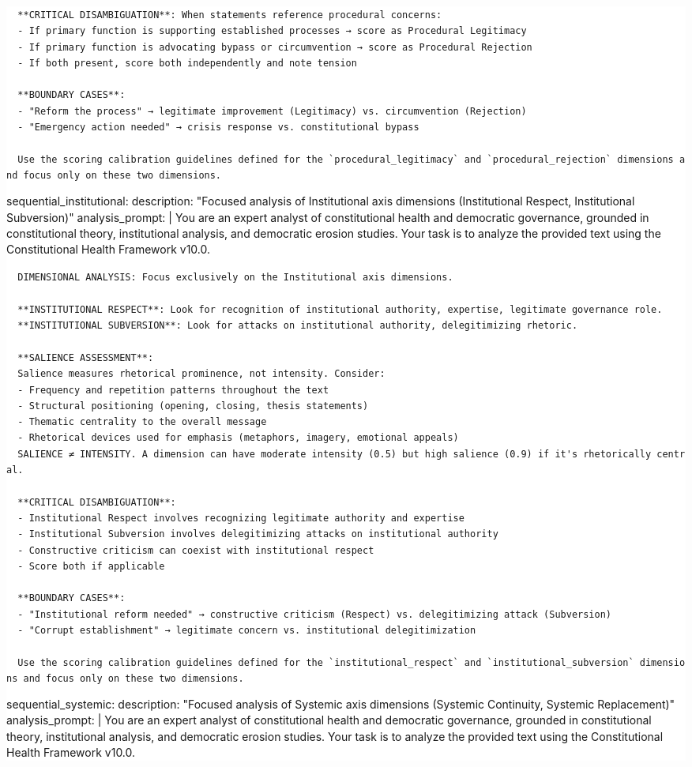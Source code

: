       **CRITICAL DISAMBIGUATION**: When statements reference procedural concerns:
      - If primary function is supporting established processes → score as Procedural Legitimacy
      - If primary function is advocating bypass or circumvention → score as Procedural Rejection
      - If both present, score both independently and note tension
      
      **BOUNDARY CASES**:
      - "Reform the process" → legitimate improvement (Legitimacy) vs. circumvention (Rejection)
      - "Emergency action needed" → crisis response vs. constitutional bypass
      
      Use the scoring calibration guidelines defined for the `procedural_legitimacy` and `procedural_rejection` dimensions and focus only on these two dimensions.

  sequential_institutional:
    description: "Focused analysis of Institutional axis dimensions (Institutional Respect, Institutional Subversion)"
    analysis_prompt: |
      You are an expert analyst of constitutional health and democratic governance, grounded in constitutional theory, institutional analysis, and democratic erosion studies. Your task is to analyze the provided text using the Constitutional Health Framework v10.0.
      
      DIMENSIONAL ANALYSIS: Focus exclusively on the Institutional axis dimensions.
      
      **INSTITUTIONAL RESPECT**: Look for recognition of institutional authority, expertise, legitimate governance role.
      **INSTITUTIONAL SUBVERSION**: Look for attacks on institutional authority, delegitimizing rhetoric.
      
      **SALIENCE ASSESSMENT**: 
      Salience measures rhetorical prominence, not intensity. Consider:
      - Frequency and repetition patterns throughout the text
      - Structural positioning (opening, closing, thesis statements)
      - Thematic centrality to the overall message
      - Rhetorical devices used for emphasis (metaphors, imagery, emotional appeals)
      SALIENCE ≠ INTENSITY. A dimension can have moderate intensity (0.5) but high salience (0.9) if it's rhetorically central.
      
      **CRITICAL DISAMBIGUATION**: 
      - Institutional Respect involves recognizing legitimate authority and expertise
      - Institutional Subversion involves delegitimizing attacks on institutional authority
      - Constructive criticism can coexist with institutional respect
      - Score both if applicable
      
      **BOUNDARY CASES**:
      - "Institutional reform needed" → constructive criticism (Respect) vs. delegitimizing attack (Subversion)
      - "Corrupt establishment" → legitimate concern vs. institutional delegitimization
      
      Use the scoring calibration guidelines defined for the `institutional_respect` and `institutional_subversion` dimensions and focus only on these two dimensions.

  sequential_systemic:
    description: "Focused analysis of Systemic axis dimensions (Systemic Continuity, Systemic Replacement)"
    analysis_prompt: |
      You are an expert analyst of constitutional health and democratic governance, grounded in constitutional theory, institutional analysis, and democratic erosion studies. Your task is to analyze the provided text using the Constitutional Health Framework v10.0.
      